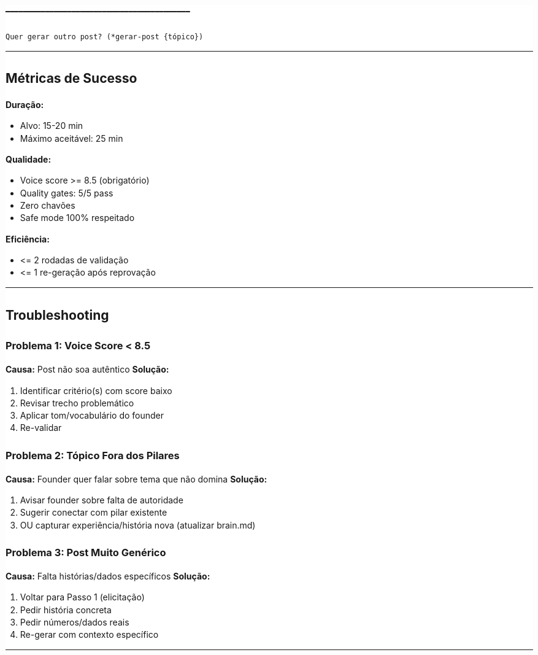 ```
━━━━━━━━━━━━━━━━━━━━━━━━━━━━━━━━━━━━━━━━━━

Quer gerar outro post? (*gerar-post {tópico})
```

---

## Métricas de Sucesso

**Duração:**
- Alvo: 15-20 min
- Máximo aceitável: 25 min

**Qualidade:**
- Voice score >= 8.5 (obrigatório)
- Quality gates: 5/5 pass
- Zero chavões
- Safe mode 100% respeitado

**Eficiência:**
- <= 2 rodadas de validação
- <= 1 re-geração após reprovação

---

## Troubleshooting

### Problema 1: Voice Score < 8.5

**Causa:** Post não soa autêntico
**Solução:**
1. Identificar critério(s) com score baixo
2. Revisar trecho problemático
3. Aplicar tom/vocabulário do founder
4. Re-validar

### Problema 2: Tópico Fora dos Pilares

**Causa:** Founder quer falar sobre tema que não domina
**Solução:**
1. Avisar founder sobre falta de autoridade
2. Sugerir conectar com pilar existente
3. OU capturar experiência/história nova (atualizar brain.md)

### Problema 3: Post Muito Genérico

**Causa:** Falta histórias/dados específicos
**Solução:**
1. Voltar para Passo 1 (elicitação)
2. Pedir história concreta
3. Pedir números/dados reais
4. Re-gerar com contexto específico

---